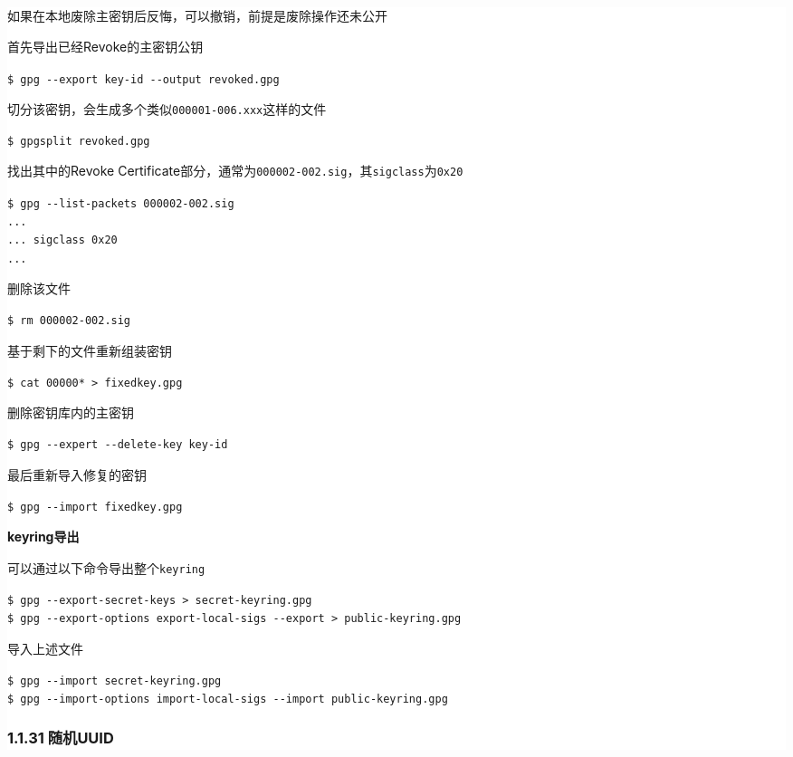 如果在本地废除主密钥后反悔，可以撤销，前提是废除操作还未公开

首先导出已经Revoke的主密钥公钥

```
$ gpg --export key-id --output revoked.gpg
```

切分该密钥，会生成多个类似`000001-006.xxx`这样的文件

```
$ gpgsplit revoked.gpg
```

找出其中的Revoke Certificate部分，通常为`000002-002.sig`，其`sigclass`为`0x20`

```
$ gpg --list-packets 000002-002.sig
...
... sigclass 0x20
...
```

删除该文件

```
$ rm 000002-002.sig
```

基于剩下的文件重新组装密钥

```
$ cat 00000* > fixedkey.gpg
```

删除密钥库内的主密钥

```
$ gpg --expert --delete-key key-id
```

最后重新导入修复的密钥

```
$ gpg --import fixedkey.gpg
```

**keyring导出**

可以通过以下命令导出整个`keyring`

```
$ gpg --export-secret-keys > secret-keyring.gpg
$ gpg --export-options export-local-sigs --export > public-keyring.gpg
```

导入上述文件

```
$ gpg --import secret-keyring.gpg
$ gpg --import-options import-local-sigs --import public-keyring.gpg
```

### 1.1.31 随机UUID
